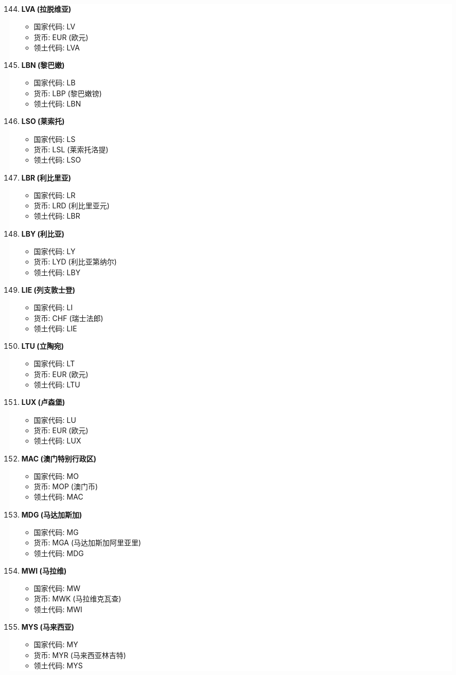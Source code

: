 144. **LVA (拉脱维亚)**
     - 国家代码: LV
     - 货币: EUR (欧元)
     - 领土代码: LVA

145. **LBN (黎巴嫩)**
     - 国家代码: LB
     - 货币: LBP (黎巴嫩镑)
     - 领土代码: LBN

146. **LSO (莱索托)**
     - 国家代码: LS
     - 货币: LSL (莱索托洛提)
     - 领土代码: LSO

147. **LBR (利比里亚)**
     - 国家代码: LR
     - 货币: LRD (利比里亚元)
     - 领土代码: LBR

148. **LBY (利比亚)**
     - 国家代码: LY
     - 货币: LYD (利比亚第纳尔)
     - 领土代码: LBY

149. **LIE (列支敦士登)**
     - 国家代码: LI
     - 货币: CHF (瑞士法郎)
     - 领土代码: LIE

150. **LTU (立陶宛)**
     - 国家代码: LT
     - 货币: EUR (欧元)
     - 领土代码: LTU

151. **LUX (卢森堡)**
     - 国家代码: LU
     - 货币: EUR (欧元)
     - 领土代码: LUX

152. **MAC (澳门特别行政区)**
     - 国家代码: MO
     - 货币: MOP (澳门币)
     - 领土代码: MAC

153. **MDG (马达加斯加)**
     - 国家代码: MG
     - 货币: MGA (马达加斯加阿里亚里)
     - 领土代码: MDG

154. **MWI (马拉维)**
     - 国家代码: MW
     - 货币: MWK (马拉维克瓦查)
     - 领土代码: MWI

155. **MYS (马来西亚)**
     - 国家代码: MY
     - 货币: MYR (马来西亚林吉特)
     - 领土代码: MYS
